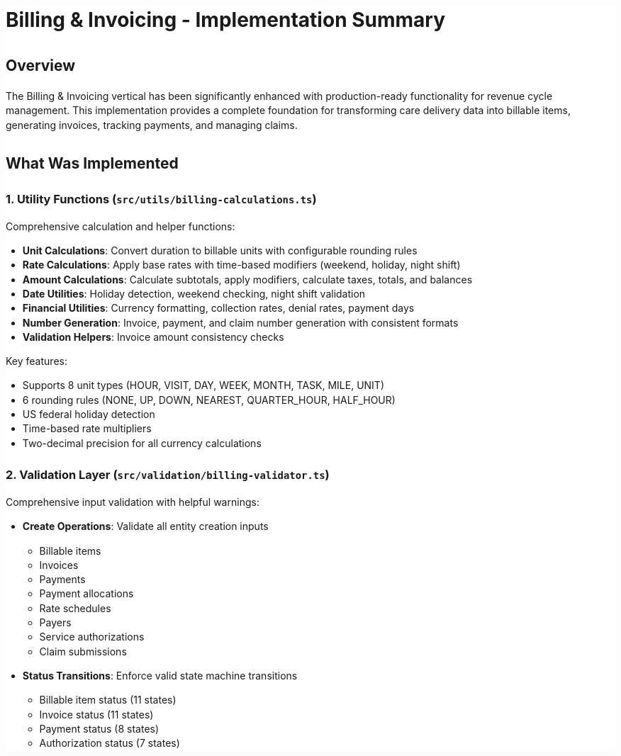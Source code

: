 # Billing & Invoicing - Implementation Summary

## Overview

The Billing & Invoicing vertical has been significantly enhanced with production-ready functionality for revenue cycle management. This implementation provides a complete foundation for transforming care delivery data into billable items, generating invoices, tracking payments, and managing claims.

## What Was Implemented

### 1. Utility Functions (`src/utils/billing-calculations.ts`)

Comprehensive calculation and helper functions:

- **Unit Calculations**: Convert duration to billable units with configurable rounding rules
- **Rate Calculations**: Apply base rates with time-based modifiers (weekend, holiday, night shift)
- **Amount Calculations**: Calculate subtotals, apply modifiers, calculate taxes, totals, and balances
- **Date Utilities**: Holiday detection, weekend checking, night shift validation
- **Financial Utilities**: Currency formatting, collection rates, denial rates, payment days
- **Number Generation**: Invoice, payment, and claim number generation with consistent formats
- **Validation Helpers**: Invoice amount consistency checks

Key features:
- Supports 8 unit types (HOUR, VISIT, DAY, WEEK, MONTH, TASK, MILE, UNIT)
- 6 rounding rules (NONE, UP, DOWN, NEAREST, QUARTER_HOUR, HALF_HOUR)
- US federal holiday detection
- Time-based rate multipliers
- Two-decimal precision for all currency calculations

### 2. Validation Layer (`src/validation/billing-validator.ts`)

Comprehensive input validation with helpful warnings:

- **Create Operations**: Validate all entity creation inputs
  - Billable items
  - Invoices
  - Payments
  - Payment allocations
  - Rate schedules
  - Payers
  - Service authorizations
  - Claim submissions

- **Status Transitions**: Enforce valid state machine transitions
  - Billable item status (11 states)
  - Invoice status (11 states)
  - Payment status (8 states)
  - Authorization status (7 states)
